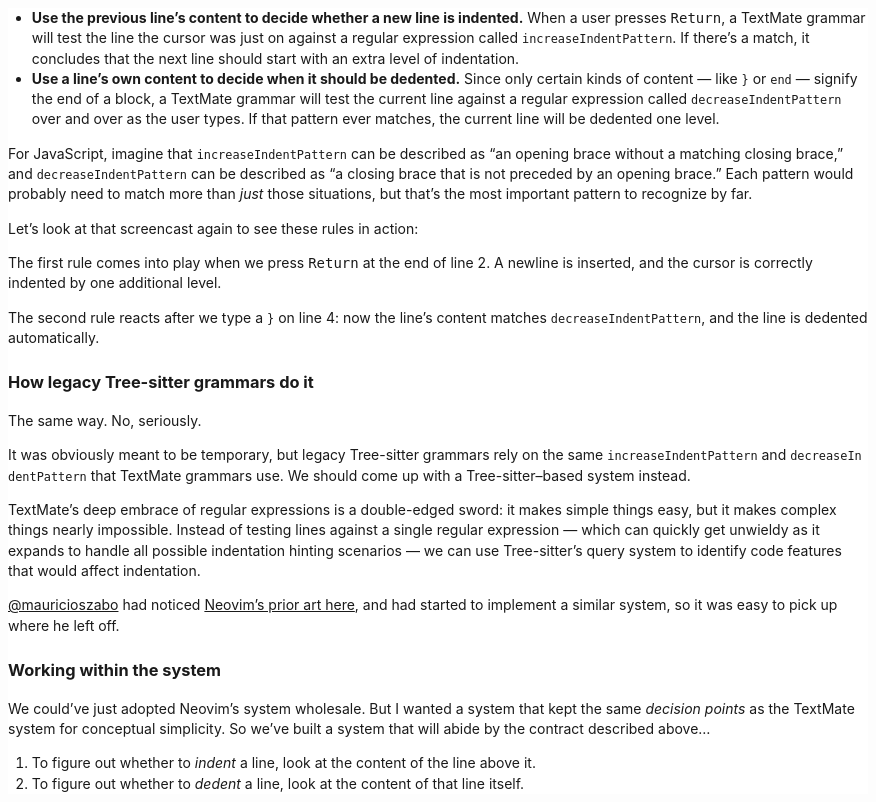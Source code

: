 - **Use the previous line’s content to decide whether a new line is indented.** When a user presses <kbd>Return</kbd>, a TextMate grammar will test the line the cursor was just on against a regular expression called `increaseIndentPattern`. If there’s a match, it concludes that the next line should start with an extra level of indentation.
- **Use a line’s own content to decide when it should be dedented.** Since only certain kinds of content — like `}` or `end` — signify the end of a block, a TextMate grammar will test the current line against a regular expression called `decreaseIndentPattern` over and over as the user types. If that pattern ever matches, the current line will be dedented one level.

For JavaScript, imagine that `increaseIndentPattern` can be described as “an opening brace without a matching closing brace,” and `decreaseIndentPattern` can be described as “a closing brace that is not preceded by an opening brace.” Each pattern would probably need to match more than _just_ those situations, but that’s the most important pattern to recognize by far.

Let’s look at that screencast again to see these rules in action:

<video style="max-width: 100%" autoplay controls muted loop>
	<source src="@source/blog/assets/tree-sitter-simple-indentation.webm" type="video/webm">
	<source src="@source/blog/assets/tree-sitter-simple-indentation.mp4" type="video/mp4">
	<p>Your browser doesn’t support HTML video. <a href="@source/blog/assets/tree-sitter-simple-indentation.mp4">Download this video</a> instead.</p>
</video>

The first rule comes into play when we press <kbd>Return</kbd> at the end of line 2. A newline is inserted, and the cursor is correctly indented by one additional level.

The second rule reacts after we type a `}` on line 4: now the line’s content matches `decreaseIndentPattern`, and the line is dedented automatically.

### How legacy Tree-sitter grammars do it

The same way. No, seriously.

It was obviously meant to be temporary, but legacy Tree-sitter grammars rely on the same `increaseIndentPattern` and `decreaseIndentPattern` that TextMate grammars use. We should come up with a Tree-sitter–based system instead.

TextMate’s deep embrace of regular expressions is a double-edged sword: it makes simple things easy, but it makes complex things nearly impossible. Instead of testing lines against a single regular expression — which can quickly get unwieldy as it expands to handle all possible indentation hinting scenarios — we can use Tree-sitter’s query system to identify code features that would affect indentation.

[@mauricioszabo][] had noticed [Neovim’s prior art here](https://github.com/nvim-treesitter/nvim-treesitter/blob/v0.9.1/doc/nvim-treesitter.txt#L210), and had started to implement a similar system, so it was easy to pick up where he left off.

### Working within the system

We could’ve just adopted Neovim’s system wholesale. But I wanted a system that kept the same _decision points_ as the TextMate system for conceptual simplicity. So we’ve built a system that will abide by the contract described above…

1. To figure out whether to _indent_ a line, look at the content of the line above it.
2. To figure out whether to _dedent_ a line, look at the content of that line itself.


[@mauricioszabo]: https://github.com/mauricioszabo